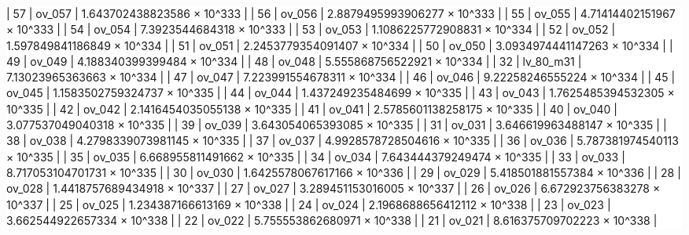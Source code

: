 | 57 | ov_057 | 1.643702438823586 × 10^333 |
| 56 | ov_056 | 2.8879495993906277 × 10^333 |
| 55 | ov_055 | 4.71414402151967 × 10^333 |
| 54 | ov_054 | 7.3923544684318 × 10^333 |
| 53 | ov_053 | 1.1086225772908831 × 10^334 |
| 52 | ov_052 | 1.597849841186849 × 10^334 |
| 51 | ov_051 | 2.2453779354091407 × 10^334 |
| 50 | ov_050 | 3.0934974441147263 × 10^334 |
| 49 | ov_049 | 4.188340399399484 × 10^334 |
| 48 | ov_048 | 5.555868756522921 × 10^334 |
| 32 | lv_80_m31 | 7.13023965363663 × 10^334 |
| 47 | ov_047 | 7.223991554678311 × 10^334 |
| 46 | ov_046 | 9.22258246555224 × 10^334 |
| 45 | ov_045 | 1.1583502759324737 × 10^335 |
| 44 | ov_044 | 1.437249235484699 × 10^335 |
| 43 | ov_043 | 1.7625485394532305 × 10^335 |
| 42 | ov_042 | 2.1416454035055138 × 10^335 |
| 41 | ov_041 | 2.5785601138258175 × 10^335 |
| 40 | ov_040 | 3.077537049040318 × 10^335 |
| 39 | ov_039 | 3.643054065393085 × 10^335 |
| 31 | ov_031 | 3.646619963488147 × 10^335 |
| 38 | ov_038 | 4.2798339073981145 × 10^335 |
| 37 | ov_037 | 4.9928578728504616 × 10^335 |
| 36 | ov_036 | 5.787381974540113 × 10^335 |
| 35 | ov_035 | 6.668955811491662 × 10^335 |
| 34 | ov_034 | 7.643444379249474 × 10^335 |
| 33 | ov_033 | 8.717053104701731 × 10^335 |
| 30 | ov_030 | 1.6425578067617166 × 10^336 |
| 29 | ov_029 | 5.418501881557384 × 10^336 |
| 28 | ov_028 | 1.4418757689434918 × 10^337 |
| 27 | ov_027 | 3.289451153016005 × 10^337 |
| 26 | ov_026 | 6.672923756383278 × 10^337 |
| 25 | ov_025 | 1.234387166613169 × 10^338 |
| 24 | ov_024 | 2.1968688656412112 × 10^338 |
| 23 | ov_023 | 3.662544922657334 × 10^338 |
| 22 | ov_022 | 5.755553862680971 × 10^338 |
| 21 | ov_021 | 8.616375709702223 × 10^338 |